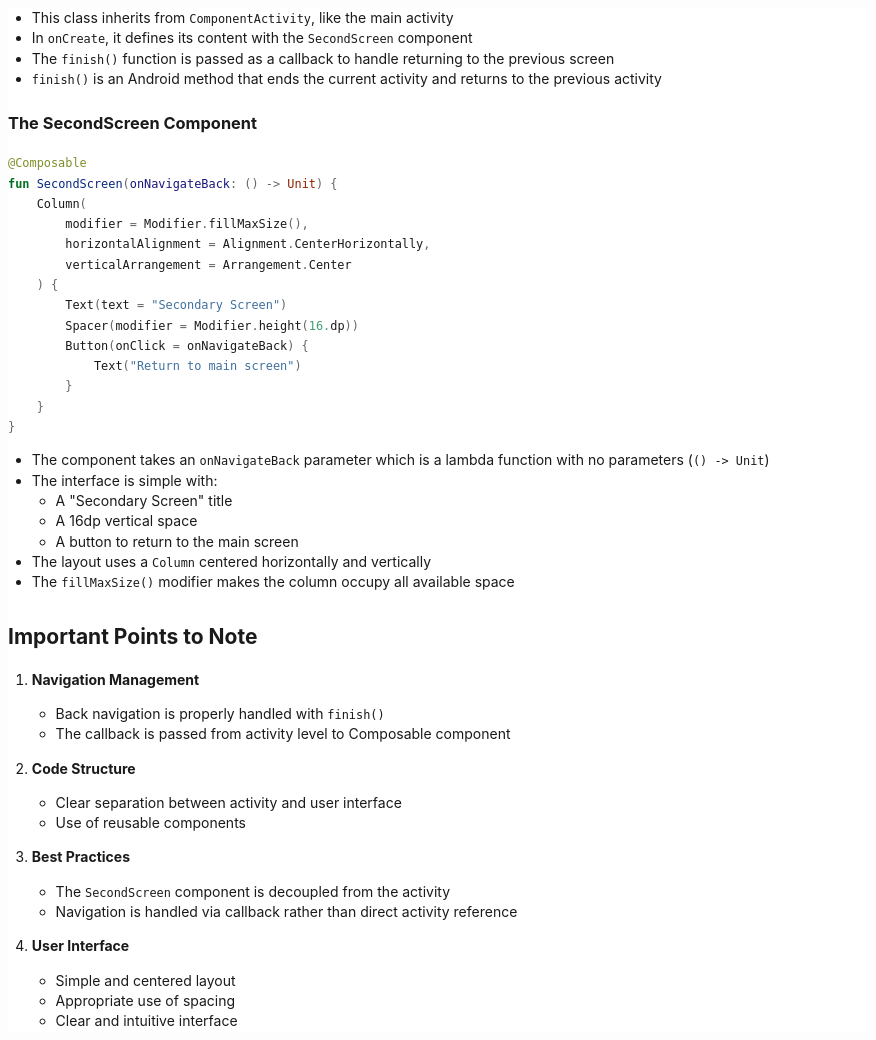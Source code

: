 - This class inherits from `ComponentActivity`, like the main activity
- In `onCreate`, it defines its content with the `SecondScreen` component
- The `finish()` function is passed as a callback to handle returning to the previous screen
- `finish()` is an Android method that ends the current activity and returns to the previous activity

### The SecondScreen Component

```kotlin
@Composable
fun SecondScreen(onNavigateBack: () -> Unit) {
    Column(
        modifier = Modifier.fillMaxSize(),
        horizontalAlignment = Alignment.CenterHorizontally,
        verticalArrangement = Arrangement.Center
    ) {
        Text(text = "Secondary Screen")
        Spacer(modifier = Modifier.height(16.dp))
        Button(onClick = onNavigateBack) {
            Text("Return to main screen")
        }
    }
}
```

- The component takes an `onNavigateBack` parameter which is a lambda function with no parameters (`() -> Unit`)
- The interface is simple with:
    - A "Secondary Screen" title
    - A 16dp vertical space
    - A button to return to the main screen
- The layout uses a `Column` centered horizontally and vertically
- The `fillMaxSize()` modifier makes the column occupy all available space

## Important Points to Note

1. **Navigation Management**
    - Back navigation is properly handled with `finish()`
    - The callback is passed from activity level to Composable component

2. **Code Structure**
    - Clear separation between activity and user interface
    - Use of reusable components

3. **Best Practices**
    - The `SecondScreen` component is decoupled from the activity
    - Navigation is handled via callback rather than direct activity reference

4. **User Interface**
    - Simple and centered layout
    - Appropriate use of spacing
    - Clear and intuitive interface

